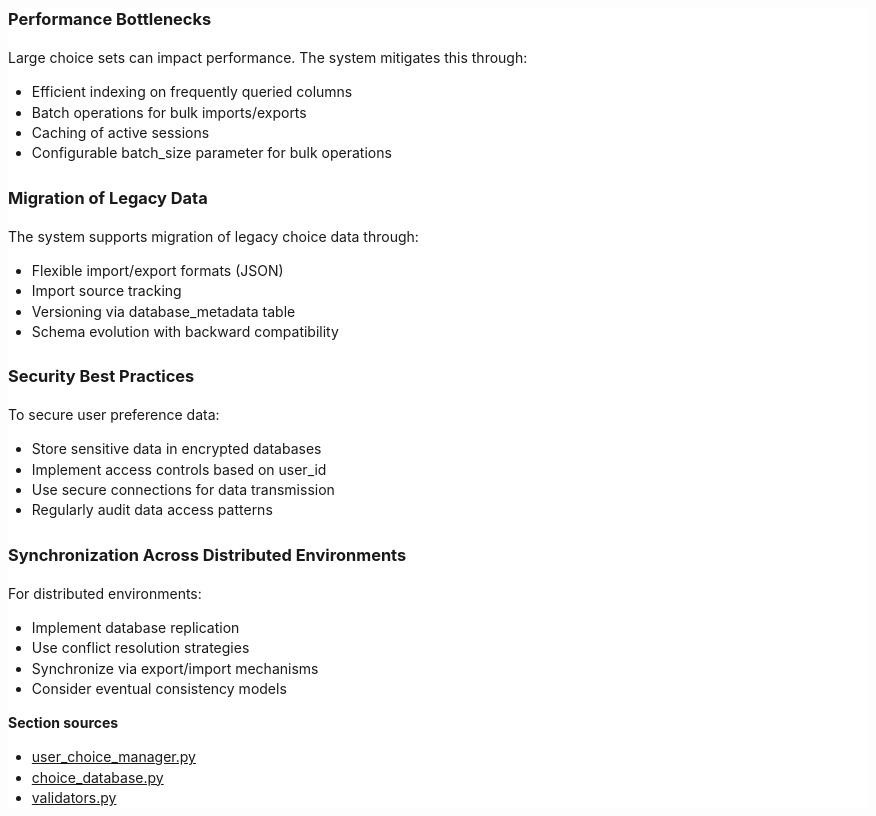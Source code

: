 ### Performance Bottlenecks
Large choice sets can impact performance. The system mitigates this through:

- Efficient indexing on frequently queried columns
- Batch operations for bulk imports/exports
- Caching of active sessions
- Configurable batch_size parameter for bulk operations

### Migration of Legacy Data
The system supports migration of legacy choice data through:

- Flexible import/export formats (JSON)
- Import source tracking
- Versioning via database_metadata table
- Schema evolution with backward compatibility

### Security Best Practices
To secure user preference data:

- Store sensitive data in encrypted databases
- Implement access controls based on user_id
- Use secure connections for data transmission
- Regularly audit data access patterns

### Synchronization Across Distributed Environments
For distributed environments:

- Implement database replication
- Use conflict resolution strategies
- Synchronize via export/import mechanisms
- Consider eventual consistency models

**Section sources**
- [user_choice_manager.py](file://services/user_choice_manager.py#L1-L1048)
- [choice_database.py](file://database/choice_database.py#L1-L1489)
- [validators.py](file://utils/validators.py#L1-L235)
